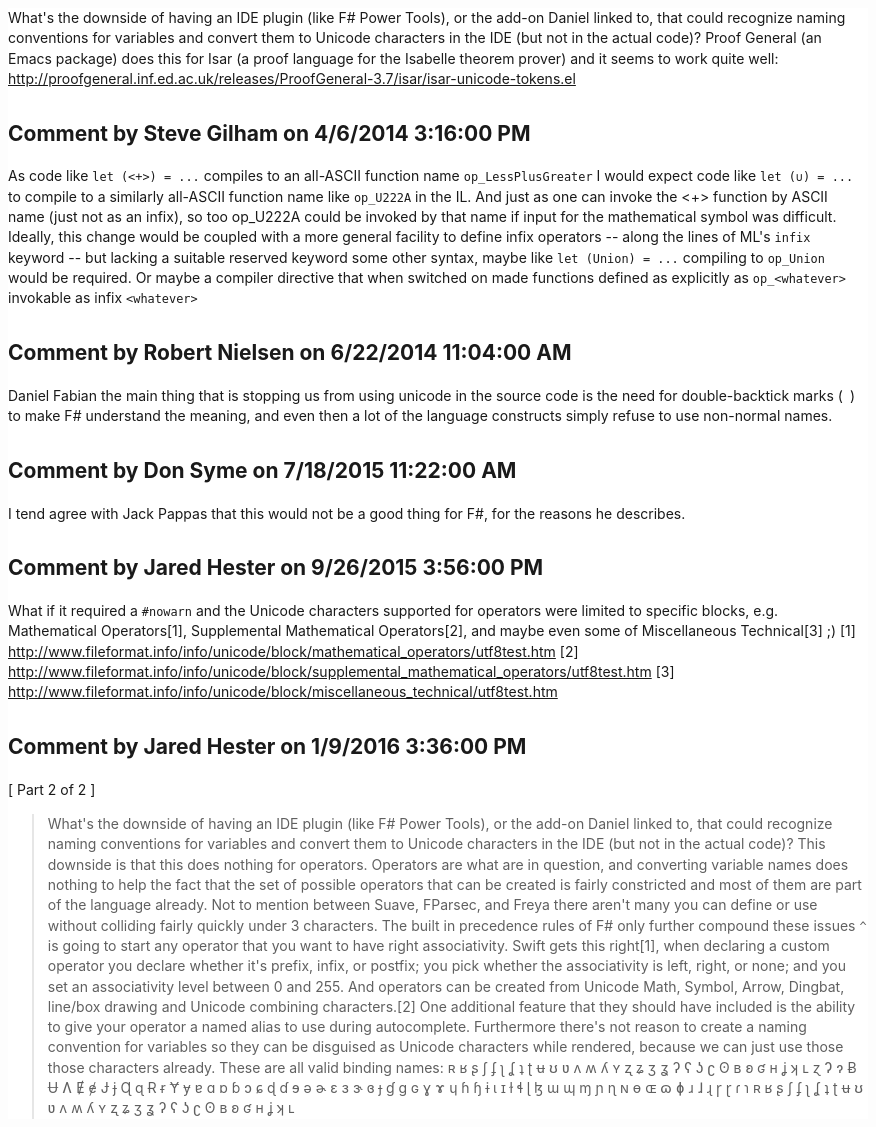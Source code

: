 What's the downside of having an IDE plugin (like F# Power Tools), or the add-on Daniel linked to, that could recognize naming conventions for variables and convert them to Unicode characters in the IDE (but not in the actual code)? Proof General (an Emacs package) does this for Isar (a proof language for the Isabelle theorem prover) and it seems to work quite well: http://proofgeneral.inf.ed.ac.uk/releases/ProofGeneral-3.7/isar/isar-unicode-tokens.el


## Comment by Steve Gilham on 4/6/2014 3:16:00 PM
As code like `let (<+>) = ...` compiles to an all-ASCII function name `op_LessPlusGreater` I would expect code like `let (∪) = ...` to compile to a similarly all-ASCII function name like `op_U222A` in the IL. And just as one can invoke the <+> function by ASCII name (just not as an infix), so too op_U222A could be invoked by that name if input for the mathematical symbol was difficult.
Ideally, this change would be coupled with a more general facility to define infix operators -- along the lines of ML's `infix` keyword -- but lacking a suitable reserved keyword some other syntax, maybe like `let (Union) = ...` compiling to `op_Union` would be required. Or maybe a compiler directive that when switched on made functions defined as explicitly as `op_<whatever>` invokable as infix `<whatever>`


## Comment by Robert Nielsen on 6/22/2014 11:04:00 AM
Daniel Fabian the main thing that is stopping us from using unicode in the source code is the need for double-backtick marks (`` ``) to make F# understand the meaning, and even then a lot of the language constructs simply refuse to use non-normal names.


## Comment by Don Syme on 7/18/2015 11:22:00 AM
I tend agree with Jack Pappas that this would not be a good thing for F#, for the reasons he describes.


## Comment by Jared Hester on 9/26/2015 3:56:00 PM
What if it required a `#nowarn` and the Unicode characters supported for operators were limited to specific blocks, e.g. Mathematical Operators[1], Supplemental Mathematical Operators[2], and maybe even some of Miscellaneous Technical[3] ;)
[1] http://www.fileformat.info/info/unicode/block/mathematical_operators/utf8test.htm
[2] http://www.fileformat.info/info/unicode/block/supplemental_mathematical_operators/utf8test.htm
[3] http://www.fileformat.info/info/unicode/block/miscellaneous_technical/utf8test.htm


## Comment by Jared Hester on 1/9/2016 3:36:00 PM
[ Part 2 of 2 ]
> What's the downside of having an IDE plugin (like F# Power Tools), or the add-on Daniel linked to, that could recognize naming conventions for variables and convert them to Unicode characters in the IDE (but not in the actual code)?
This downside is that this does nothing for operators. Operators are what are in question, and converting variable names does nothing to help the fact that the set of possible operators that can be created is fairly constricted and most of them are part of the language already. Not to mention between Suave, FParsec, and Freya there aren't many you can define or use without colliding fairly quickly under 3 characters. The built in precedence rules of F# only further compound these issues `^` is going to start any operator that you want to have right associativity. Swift gets this right[1], when declaring a custom operator you declare whether it's prefix, infix, or postfix; you pick whether the associativity is left, right, or none; and you set an associativity level between 0 and 255. And operators can be created from Unicode Math, Symbol, Arrow, Dingbat, line/box drawing and Unicode combining characters.[2] One additional feature that they should have included is the ability to give your operator a named
alias to use during autocomplete.
Furthermore there's not reason to create a naming convention for variables so they can be disguised as Unicode characters while rendered, because we can just use those those characters already.
These are all valid binding names:
ʀ ʁ ʂ ʃ ʄ ʅ ʆ ʇ ʈ ʉ ʊ ʋ ʌ ʍ ʎ ʏ ʐ ʑ ʒ ʓ ʔ ʕ ʖ ʗ ʘ ʙ ʚ ʛ ʜ ʝ ʞ ʟ
ɀ Ɂ ɂ Ƀ Ʉ Ʌ Ɇ ɇ Ɉ ɉ Ɋ ɋ Ɍ ɍ Ɏ ɏ ɐ ɑ ɒ ɓ ɔ ɕ ɖ ɗ ɘ ə ɚ ɛ ɜ ɝ ɞ ɟ
ɠ ɡ ɢ ɣ ɤ ɥ ɦ ɧ ɨ ɩ ɪ ɫ ɬ ɭ ɮ ɯ ɰ ɱ ɲ ɳ ɴ ɵ ɶ ɷ ɸ ɹ ɺ ɻ ɼ ɽ ɾ ɿ
ʀ ʁ ʂ ʃ ʄ ʅ ʆ ʇ ʈ ʉ ʊ ʋ ʌ ʍ ʎ ʏ ʐ ʑ ʒ ʓ ʔ ʕ ʖ ʗ ʘ ʙ ʚ ʛ ʜ ʝ ʞ ʟ